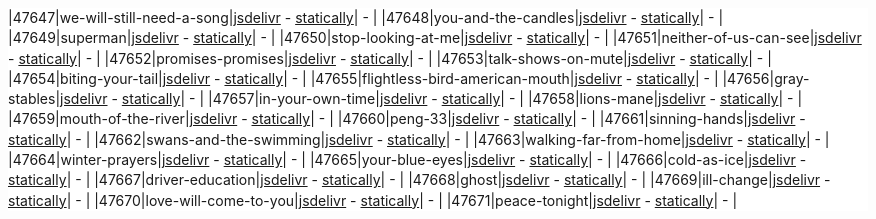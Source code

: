 |47647|we-will-still-need-a-song|[jsdelivr](https://cdn.jsdelivr.net/gh/dbchord/c5-3-6/45001-50000/47501-48000/we-will-still-need-a-song.webp) - [statically](https://cdn.statically.io/gh/dbchord/c5-3-6/i/45001-50000/47501-48000/we-will-still-need-a-song.webp)| - |
|47648|you-and-the-candles|[jsdelivr](https://cdn.jsdelivr.net/gh/dbchord/c5-3-6/45001-50000/47501-48000/you-and-the-candles.webp) - [statically](https://cdn.statically.io/gh/dbchord/c5-3-6/i/45001-50000/47501-48000/you-and-the-candles.webp)| - |
|47649|superman|[jsdelivr](https://cdn.jsdelivr.net/gh/dbchord/c5-3-6/45001-50000/47501-48000/superman.webp) - [statically](https://cdn.statically.io/gh/dbchord/c5-3-6/i/45001-50000/47501-48000/superman.webp)| - |
|47650|stop-looking-at-me|[jsdelivr](https://cdn.jsdelivr.net/gh/dbchord/c5-3-6/45001-50000/47501-48000/stop-looking-at-me.webp) - [statically](https://cdn.statically.io/gh/dbchord/c5-3-6/i/45001-50000/47501-48000/stop-looking-at-me.webp)| - |
|47651|neither-of-us-can-see|[jsdelivr](https://cdn.jsdelivr.net/gh/dbchord/c5-3-6/45001-50000/47501-48000/neither-of-us-can-see.webp) - [statically](https://cdn.statically.io/gh/dbchord/c5-3-6/i/45001-50000/47501-48000/neither-of-us-can-see.webp)| - |
|47652|promises-promises|[jsdelivr](https://cdn.jsdelivr.net/gh/dbchord/c5-3-6/45001-50000/47501-48000/promises-promises.webp) - [statically](https://cdn.statically.io/gh/dbchord/c5-3-6/i/45001-50000/47501-48000/promises-promises.webp)| - |
|47653|talk-shows-on-mute|[jsdelivr](https://cdn.jsdelivr.net/gh/dbchord/c5-3-6/45001-50000/47501-48000/talk-shows-on-mute.webp) - [statically](https://cdn.statically.io/gh/dbchord/c5-3-6/i/45001-50000/47501-48000/talk-shows-on-mute.webp)| - |
|47654|biting-your-tail|[jsdelivr](https://cdn.jsdelivr.net/gh/dbchord/c5-3-6/45001-50000/47501-48000/biting-your-tail.webp) - [statically](https://cdn.statically.io/gh/dbchord/c5-3-6/i/45001-50000/47501-48000/biting-your-tail.webp)| - |
|47655|flightless-bird-american-mouth|[jsdelivr](https://cdn.jsdelivr.net/gh/dbchord/c5-3-6/45001-50000/47501-48000/flightless-bird-american-mouth.webp) - [statically](https://cdn.statically.io/gh/dbchord/c5-3-6/i/45001-50000/47501-48000/flightless-bird-american-mouth.webp)| - |
|47656|gray-stables|[jsdelivr](https://cdn.jsdelivr.net/gh/dbchord/c5-3-6/45001-50000/47501-48000/gray-stables.webp) - [statically](https://cdn.statically.io/gh/dbchord/c5-3-6/i/45001-50000/47501-48000/gray-stables.webp)| - |
|47657|in-your-own-time|[jsdelivr](https://cdn.jsdelivr.net/gh/dbchord/c5-3-6/45001-50000/47501-48000/in-your-own-time.webp) - [statically](https://cdn.statically.io/gh/dbchord/c5-3-6/i/45001-50000/47501-48000/in-your-own-time.webp)| - |
|47658|lions-mane|[jsdelivr](https://cdn.jsdelivr.net/gh/dbchord/c5-3-6/45001-50000/47501-48000/lions-mane.webp) - [statically](https://cdn.statically.io/gh/dbchord/c5-3-6/i/45001-50000/47501-48000/lions-mane.webp)| - |
|47659|mouth-of-the-river|[jsdelivr](https://cdn.jsdelivr.net/gh/dbchord/c5-3-6/45001-50000/47501-48000/mouth-of-the-river.webp) - [statically](https://cdn.statically.io/gh/dbchord/c5-3-6/i/45001-50000/47501-48000/mouth-of-the-river.webp)| - |
|47660|peng-33|[jsdelivr](https://cdn.jsdelivr.net/gh/dbchord/c5-3-6/45001-50000/47501-48000/peng-33.webp) - [statically](https://cdn.statically.io/gh/dbchord/c5-3-6/i/45001-50000/47501-48000/peng-33.webp)| - |
|47661|sinning-hands|[jsdelivr](https://cdn.jsdelivr.net/gh/dbchord/c5-3-6/45001-50000/47501-48000/sinning-hands.webp) - [statically](https://cdn.statically.io/gh/dbchord/c5-3-6/i/45001-50000/47501-48000/sinning-hands.webp)| - |
|47662|swans-and-the-swimming|[jsdelivr](https://cdn.jsdelivr.net/gh/dbchord/c5-3-6/45001-50000/47501-48000/swans-and-the-swimming.webp) - [statically](https://cdn.statically.io/gh/dbchord/c5-3-6/i/45001-50000/47501-48000/swans-and-the-swimming.webp)| - |
|47663|walking-far-from-home|[jsdelivr](https://cdn.jsdelivr.net/gh/dbchord/c5-3-6/45001-50000/47501-48000/walking-far-from-home.webp) - [statically](https://cdn.statically.io/gh/dbchord/c5-3-6/i/45001-50000/47501-48000/walking-far-from-home.webp)| - |
|47664|winter-prayers|[jsdelivr](https://cdn.jsdelivr.net/gh/dbchord/c5-3-6/45001-50000/47501-48000/winter-prayers.webp) - [statically](https://cdn.statically.io/gh/dbchord/c5-3-6/i/45001-50000/47501-48000/winter-prayers.webp)| - |
|47665|your-blue-eyes|[jsdelivr](https://cdn.jsdelivr.net/gh/dbchord/c5-3-6/45001-50000/47501-48000/your-blue-eyes.webp) - [statically](https://cdn.statically.io/gh/dbchord/c5-3-6/i/45001-50000/47501-48000/your-blue-eyes.webp)| - |
|47666|cold-as-ice|[jsdelivr](https://cdn.jsdelivr.net/gh/dbchord/c5-3-6/45001-50000/47501-48000/cold-as-ice.webp) - [statically](https://cdn.statically.io/gh/dbchord/c5-3-6/i/45001-50000/47501-48000/cold-as-ice.webp)| - |
|47667|driver-education|[jsdelivr](https://cdn.jsdelivr.net/gh/dbchord/c5-3-6/45001-50000/47501-48000/driver-education.webp) - [statically](https://cdn.statically.io/gh/dbchord/c5-3-6/i/45001-50000/47501-48000/driver-education.webp)| - |
|47668|ghost|[jsdelivr](https://cdn.jsdelivr.net/gh/dbchord/c5-3-6/45001-50000/47501-48000/ghost.webp) - [statically](https://cdn.statically.io/gh/dbchord/c5-3-6/i/45001-50000/47501-48000/ghost.webp)| - |
|47669|ill-change|[jsdelivr](https://cdn.jsdelivr.net/gh/dbchord/c5-3-6/45001-50000/47501-48000/ill-change.webp) - [statically](https://cdn.statically.io/gh/dbchord/c5-3-6/i/45001-50000/47501-48000/ill-change.webp)| - |
|47670|love-will-come-to-you|[jsdelivr](https://cdn.jsdelivr.net/gh/dbchord/c5-3-6/45001-50000/47501-48000/love-will-come-to-you.webp) - [statically](https://cdn.statically.io/gh/dbchord/c5-3-6/i/45001-50000/47501-48000/love-will-come-to-you.webp)| - |
|47671|peace-tonight|[jsdelivr](https://cdn.jsdelivr.net/gh/dbchord/c5-3-6/45001-50000/47501-48000/peace-tonight.webp) - [statically](https://cdn.statically.io/gh/dbchord/c5-3-6/i/45001-50000/47501-48000/peace-tonight.webp)| - |